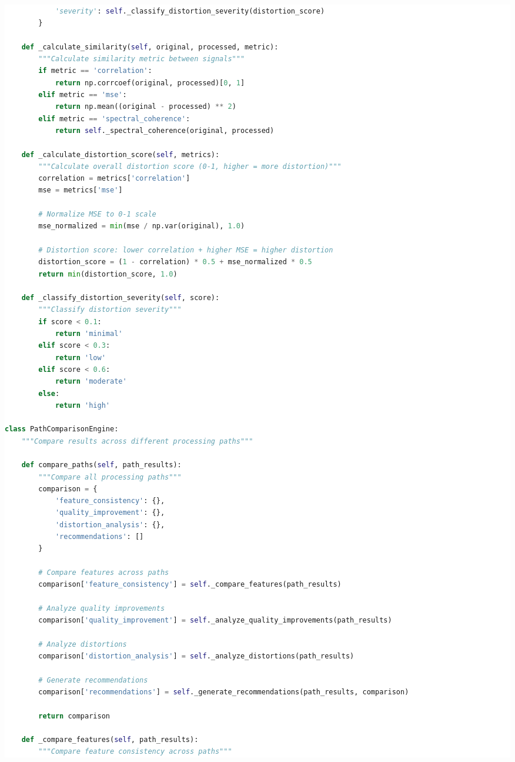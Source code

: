 ```python
            'severity': self._classify_distortion_severity(distortion_score)
        }
    
    def _calculate_similarity(self, original, processed, metric):
        """Calculate similarity metric between signals"""
        if metric == 'correlation':
            return np.corrcoef(original, processed)[0, 1]
        elif metric == 'mse':
            return np.mean((original - processed) ** 2)
        elif metric == 'spectral_coherence':
            return self._spectral_coherence(original, processed)
    
    def _calculate_distortion_score(self, metrics):
        """Calculate overall distortion score (0-1, higher = more distortion)"""
        correlation = metrics['correlation']
        mse = metrics['mse']
        
        # Normalize MSE to 0-1 scale
        mse_normalized = min(mse / np.var(original), 1.0)
        
        # Distortion score: lower correlation + higher MSE = higher distortion
        distortion_score = (1 - correlation) * 0.5 + mse_normalized * 0.5
        return min(distortion_score, 1.0)
    
    def _classify_distortion_severity(self, score):
        """Classify distortion severity"""
        if score < 0.1:
            return 'minimal'
        elif score < 0.3:
            return 'low'
        elif score < 0.6:
            return 'moderate'
        else:
            return 'high'

class PathComparisonEngine:
    """Compare results across different processing paths"""
    
    def compare_paths(self, path_results):
        """Compare all processing paths"""
        comparison = {
            'feature_consistency': {},
            'quality_improvement': {},
            'distortion_analysis': {},
            'recommendations': []
        }
        
        # Compare features across paths
        comparison['feature_consistency'] = self._compare_features(path_results)
        
        # Analyze quality improvements
        comparison['quality_improvement'] = self._analyze_quality_improvements(path_results)
        
        # Analyze distortions
        comparison['distortion_analysis'] = self._analyze_distortions(path_results)
        
        # Generate recommendations
        comparison['recommendations'] = self._generate_recommendations(path_results, comparison)
        
        return comparison
    
    def _compare_features(self, path_results):
        """Compare feature consistency across paths"""
```